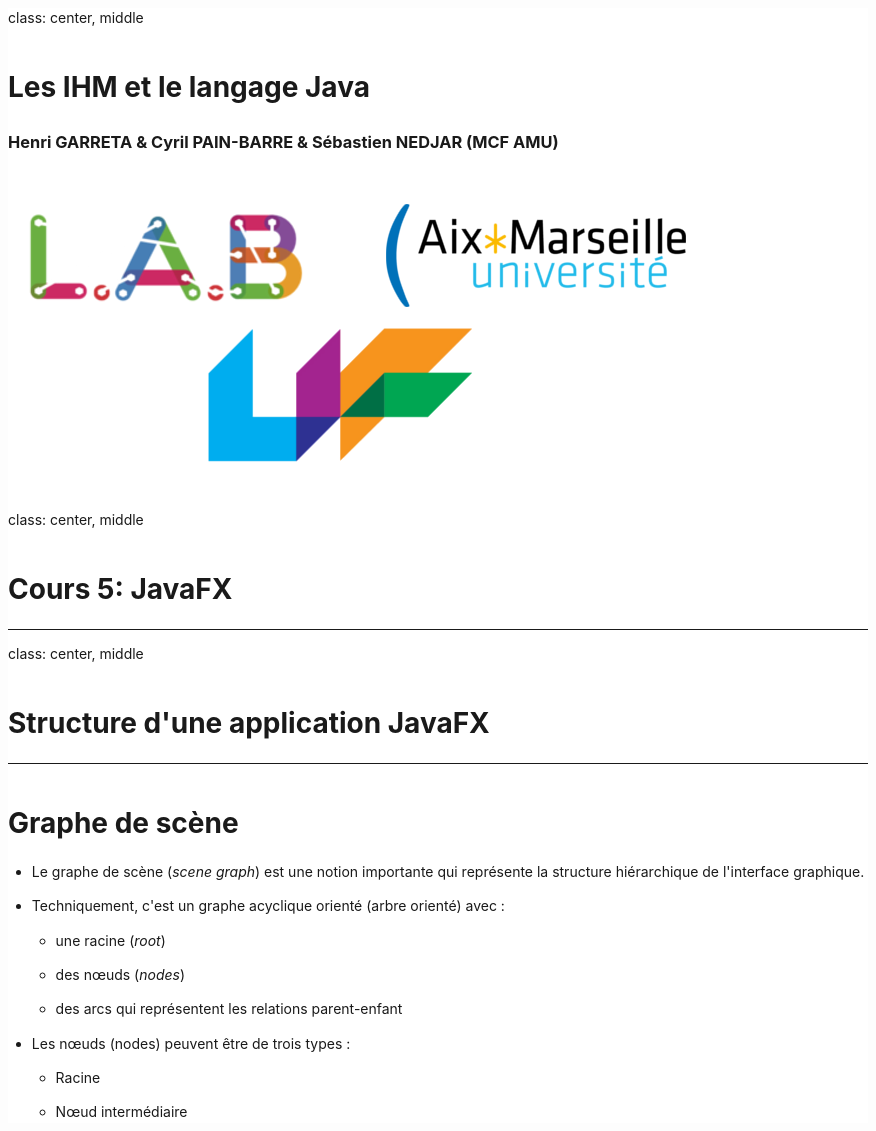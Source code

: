class: center, middle

# Les IHM et le langage Java
### Henri GARRETA & Cyril PAIN-BARRE & Sébastien NEDJAR (MCF AMU) 
![IUT](logo.png)
---

class: center, middle

# Cours 5: JavaFX
---
class: center, middle

# Structure d'une application JavaFX
---
# Graphe de scène
- Le graphe de scène (*scene graph*) est une notion importante qui représente la structure hiérarchique de l'interface graphique.

- Techniquement, c'est un graphe acyclique orienté (arbre orienté) avec :
    - une racine (*root*)
    
    - des nœuds (*nodes*)
    
    - des arcs qui représentent les relations parent-enfant
    
- Les nœuds (nodes) peuvent être de trois types :
    - Racine
    
    - Nœud intermédiaire
    